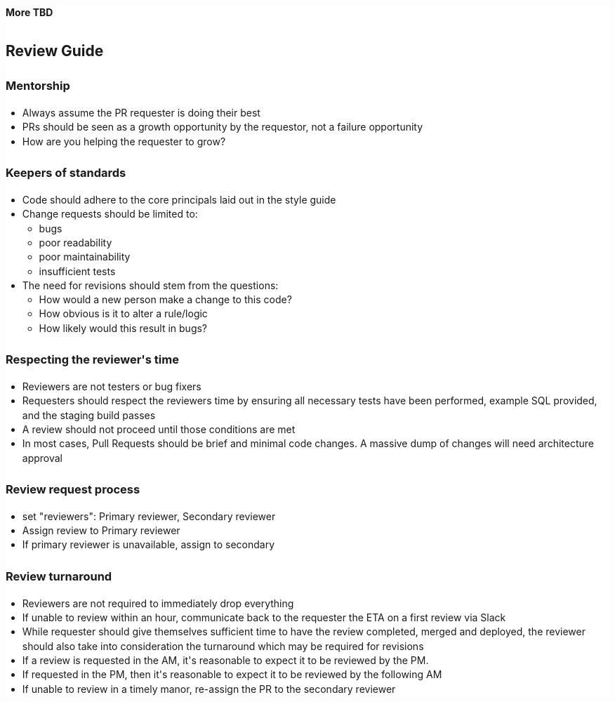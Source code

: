 **More TBD**

## Review Guide

### Mentorship
* Always assume the PR requester is doing their best
* PRs should be seen as a growth opportunity by the requestor, not a failure opportunity
* How are you helping the requester to grow?

### Keepers of standards
* Code should adhere to the core principals laid out in the style guide
* Change requests should be limited to:
  * bugs
  * poor readability
  * poor maintainability
  * insufficient tests
* The need for revisions should stem from the questions:  
  * How would a new person make a change to this code?
  * How obvious is it to alter a rule/logic
  * How likely would this result in bugs?

### Respecting the reviewer's time
* Reviewers are not testers or bug fixers
* Requesters should respect the reviewers time by ensuring all necessary tests have been performed, example SQL provided, and the staging build passes
* A review should not proceed until those conditions are met
* In most cases, Pull Requests should be brief and minimal code changes.  A massive dump of changes will need architecture approval

### Review request process
* set "reviewers":  Primary reviewer, Secondary reviewer
* Assign review to Primary reviewer
* If primary reviewer is unavailable, assign to secondary

### Review turnaround 
* Reviewers are not required to immediately drop everything
* If unable to review within an hour, communicate back to the requester the ETA on a first review via Slack
* While requester should give themselves sufficient time to have the review completed, merged and deployed, the reviewer should also take into consideration the turnaround which may be required for revisions
* If a review is requested in the AM, it's reasonable to expect it to be reviewed by the PM.  
* If requested in the PM, then it's reasonable to expect it to be reviewed by the following AM
* If unable to review in a timely manor, re-assign the PR to the secondary reviewer

